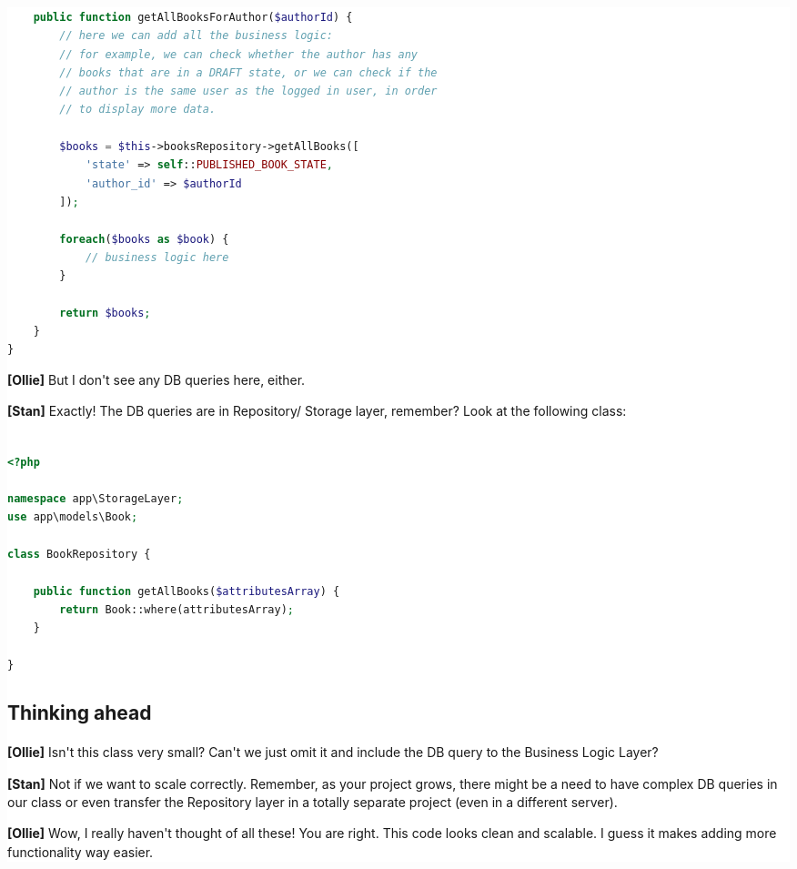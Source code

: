 ```php
	public function getAllBooksForAuthor($authorId) {
		// here we can add all the business logic:
		// for example, we can check whether the author has any 
		// books that are in a DRAFT state, or we can check if the
		// author is the same user as the logged in user, in order
		// to display more data.
		
		$books = $this->booksRepository->getAllBooks([
			'state' => self::PUBLISHED_BOOK_STATE,
			'author_id' => $authorId
		]);	  
		
		foreach($books as $book) {
			// business logic here
		}

		return $books;
	}
}
```

**[Ollie]** But I don't see any DB queries here, either.

**[Stan]** Exactly! The DB queries are in Repository/ Storage layer, remember? Look at the following class:

```php

<?php 
  
namespace app\StorageLayer;
use app\models\Book;

class BookRepository {

	public function getAllBooks($attributesArray) {  
		return Book::where(attributesArray);  
	}

}
```

## Thinking ahead

**[Ollie]** Isn't this class very small? Can't we just omit it and include the DB query to the Business Logic Layer?

**[Stan]** Not if we want to scale correctly. Remember, as your project grows, there might be a need to have complex DB
queries in our class or even transfer the Repository layer in a totally separate project (even in a different server).

**[Ollie]** Wow, I really haven't thought of all these! You are right. This code looks clean and scalable. I guess it
makes adding more functionality way easier.
